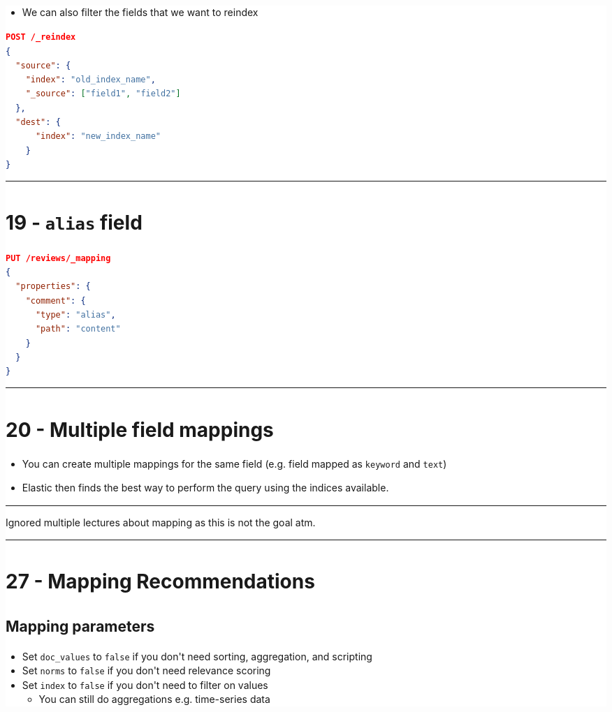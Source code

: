 - We can also filter the fields that we want to reindex

```json
POST /_reindex
{
  "source": {
    "index": "old_index_name",
    "_source": ["field1", "field2"]
  },
  "dest": {
      "index": "new_index_name"
    }
}
```

****

# 19 - `alias` field


```json
PUT /reviews/_mapping
{
  "properties": {
    "comment": {
      "type": "alias",
      "path": "content"
    }
  }
}
```
****

# 20 - Multiple field mappings

- You can create multiple mappings for the same field (e.g. field mapped as `keyword` and `text`)

- Elastic then finds the best way to perform the query using the indices available.

****


Ignored multiple lectures about mapping as this is not the goal atm.

****

# 27 - Mapping Recommendations


## Mapping parameters

- Set `doc_values` to `false` if you don't need sorting, aggregation, and scripting
- Set `norms` to `false` if you don't need relevance scoring
- Set `index` to `false` if you don't need to filter on values
  - You can still do aggregations e.g. time-series data
